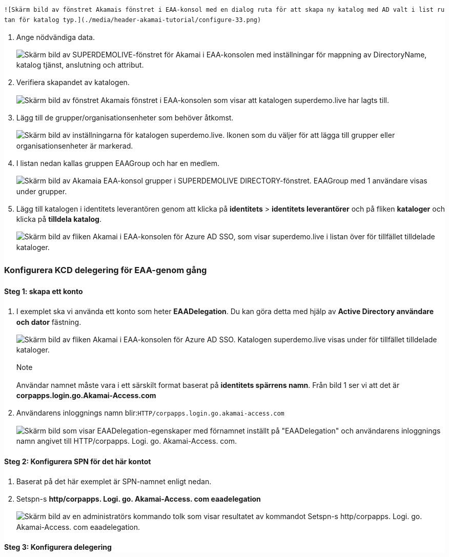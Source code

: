     ![Skärm bild av fönstret Akamais fönstret i EAA-konsol med en dialog ruta för att skapa ny katalog med AD valt i list rutan för katalog typ.](./media/header-akamai-tutorial/configure-33.png)

1. Ange nödvändiga data.

    ![Skärm bild av SUPERDEMOLIVE-fönstret för Akamai i EAA-konsolen med inställningar för mappning av DirectoryName, katalog tjänst, anslutning och attribut.](./media/header-akamai-tutorial/configure-34.png)

1. Verifiera skapandet av katalogen.

    ![Skärm bild av fönstret Akamais fönstret i EAA-konsolen som visar att katalogen superdemo.live har lagts till.](./media/header-akamai-tutorial/directory-domain.png)

1. Lägg till de grupper/organisationsenheter som behöver åtkomst.

    ![Skärm bild av inställningarna för katalogen superdemo.live. Ikonen som du väljer för att lägga till grupper eller organisationsenheter är markerad.](./media/header-akamai-tutorial/add-group.png)

1. I listan nedan kallas gruppen EAAGroup och har en medlem.

    ![Skärm bild av Akamaia EAA-konsol grupper i SUPERDEMOLIVE DIRECTORY-fönstret. EAAGroup med 1 användare visas under grupper.](./media/header-akamai-tutorial/eaagroup.png)

1. Lägg till katalogen i identitets leverantören genom att klicka på **identitets**  >  **identitets leverantörer** och på fliken **kataloger** och klicka på **tilldela katalog**.

    ![Skärm bild av fliken Akamai i EAA-konsolen för Azure AD SSO, som visar superdemo.live i listan över för tillfället tilldelade kataloger.](./media/header-akamai-tutorial/assign-directory.png)

### <a name="configure-kcd-delegation-for-eaa-walkthrough"></a>Konfigurera KCD delegering för EAA-genom gång

#### <a name="step-1-create-an-account"></a>Steg 1: skapa ett konto 

1. I exemplet ska vi använda ett konto som heter **EAADelegation**. Du kan göra detta med hjälp av **Active Directory användare och dator** fästning.

    ![Skärm bild av fliken Akamai i EAA-konsolen för Azure AD SSO. Katalogen superdemo.live visas under för tillfället tilldelade kataloger.](./media/header-akamai-tutorial/assign-directory.png)

    > [!NOTE]
    > Användar namnet måste vara i ett särskilt format baserat på **identitets spärrens namn**. Från bild 1 ser vi att det är **corpapps.login.go.Akamai-Access.com**

1. Användarens inloggnings namn blir:`HTTP/corpapps.login.go.akamai-access.com`

    ![Skärm bild som visar EAADelegation-egenskaper med förnamnet inställt på "EAADelegation" och användarens inloggnings namn angivet till HTTP/corpapps. Logi. go. Akamai-Access. com.](./media/header-akamai-tutorial/eaadelegation.png)

#### <a name="step-2-configure-the-spn-for-this-account"></a>Steg 2: Konfigurera SPN för det här kontot

1. Baserat på det här exemplet är SPN-namnet enligt nedan.

2. Setspn-s **http/corpapps. Logi. go. Akamai-Access. com eaadelegation**

    ![Skärm bild av en administratörs kommando tolk som visar resultatet av kommandot Setspn-s http/corpapps. Logi. go. Akamai-Access. com eaadelegation.](./media/header-akamai-tutorial/spn.png)

#### <a name="step-3-configure-delegation"></a>Steg 3: Konfigurera delegering
